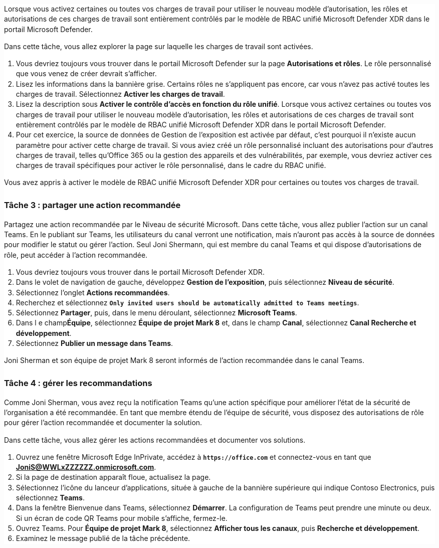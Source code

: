 Lorsque vous activez certaines ou toutes vos charges de travail pour utiliser le nouveau modèle d’autorisation, les rôles et autorisations de ces charges de travail sont entièrement contrôlés par le modèle de RBAC unifié Microsoft Defender XDR dans le portail Microsoft Defender.

Dans cette tâche, vous allez explorer la page sur laquelle les charges de travail sont activées.

1. Vous devriez toujours vous trouver dans le portail Microsoft Defender sur la page **Autorisations et rôles**. Le rôle personnalisé que vous venez de créer devrait s’afficher.
1. Lisez les informations dans la bannière grise. Certains rôles ne s’appliquent pas encore, car vous n’avez pas activé toutes les charges de travail. Sélectionnez **Activer les charges de travail**.
1. Lisez la description sous **Activer le contrôle d’accès en fonction du rôle unifié**.  Lorsque vous activez certaines ou toutes vos charges de travail pour utiliser le nouveau modèle d’autorisation, les rôles et autorisations de ces charges de travail sont entièrement contrôlés par le modèle de RBAC unifié Microsoft Defender XDR dans le portail Microsoft Defender.
1. Pour cet exercice, la source de données de Gestion de l’exposition est activée par défaut, c’est pourquoi il n’existe aucun paramètre pour activer cette charge de travail. Si vous aviez créé un rôle personnalisé incluant des autorisations pour d’autres charges de travail, telles qu’Office 365 ou la gestion des appareils et des vulnérabilités, par exemple, vous devriez activer ces charges de travail spécifiques pour activer le rôle personnalisé, dans le cadre du RBAC unifié.

Vous avez appris à activer le modèle de RBAC unifié Microsoft Defender XDR pour certaines ou toutes vos charges de travail.

### Tâche 3 : partager une action recommandée

Partagez une action recommandée par le Niveau de sécurité Microsoft. Dans cette tâche, vous allez publier l’action sur un canal Teams. En le publiant sur Teams, les utilisateurs du canal verront une notification, mais n’auront pas accès à la source de données pour modifier le statut ou gérer l’action. Seul Joni Shermann, qui est membre du canal Teams et qui dispose d’autorisations de rôle, peut accéder à l’action recommandée.

1. Vous devriez toujours vous trouver dans le portail Microsoft Defender XDR.
1. Dans le volet de navigation de gauche, développez **Gestion de l’exposition**, puis sélectionnez **Niveau de sécurité**.
1. Sélectionnez l’onglet **Actions recommandées**.
1. Recherchez et sélectionnez **`Only invited users should be automatically admitted to Teams meetings`**.
1. Sélectionnez **Partager**, puis, dans le menu déroulant, sélectionnez **Microsoft Teams**.
1. Dans l e champ**Équipe**, sélectionnez **Équipe de projet Mark 8** et, dans le champ **Canal**, sélectionnez **Canal Recherche et développement**.
1. Sélectionnez **Publier un message dans Teams**.

Joni Sherman et son équipe de projet Mark 8 seront informés de l’action recommandée dans le canal Teams.

### Tâche 4 : gérer les recommandations

Comme Joni Sherman, vous avez reçu la notification Teams qu’une action spécifique pour améliorer l’état de la sécurité de l’organisation a été recommandée.  En tant que membre étendu de l’équipe de sécurité, vous disposez des autorisations de rôle pour gérer l’action recommandée et documenter la solution.

Dans cette tâche, vous allez gérer les actions recommandées et documenter vos solutions.

1. Ouvrez une fenêtre Microsoft Edge InPrivate, accédez à **`https://office.com`** et connectez-vous en tant que **JoniS@WWLxZZZZZZ.onmicrosoft.com**.
1. Si la page de destination apparaît floue, actualisez la page.
1. Sélectionnez l’icône du lanceur d’applications, située à gauche de la bannière supérieure qui indique Contoso Electronics, puis sélectionnez **Teams**.
1. Dans la fenêtre Bienvenue dans Teams, sélectionnez **Démarrer**. La configuration de Teams peut prendre une minute ou deux. Si un écran de code QR Teams pour mobile s’affiche, fermez-le.
1. Ouvrez Teams. Pour **Équipe de projet Mark 8**, sélectionnez **Afficher tous les canaux**, puis **Recherche et développement**.
1. Examinez le message publié de la tâche précédente.
